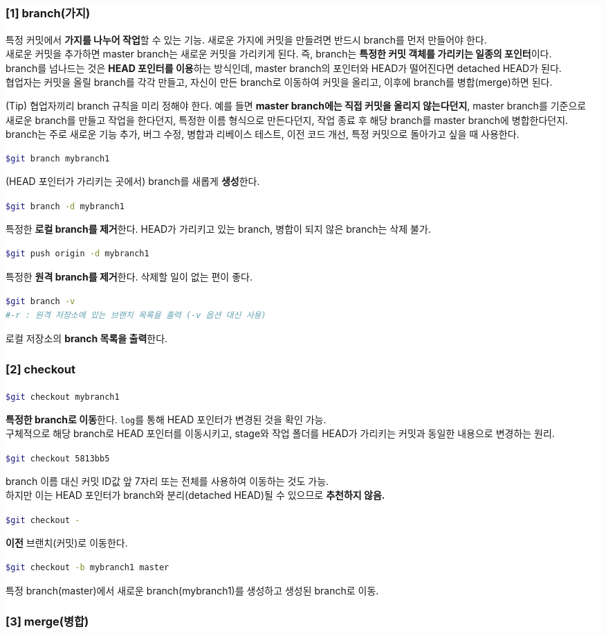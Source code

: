 ### [1] branch(가지)

특정 커밋에서 **가지를 나누어 작업**할 수 있는 기능. 새로운 가지에 커밋을 만들려면 반드시 branch를 먼저 만들어야 한다.  
새로운 커밋을 추가하면 master branch는 새로운 커밋을 가리키게 된다. 즉, branch는 **특정한 커밋 객체를 가리키는 일종의 포인터**이다.  
branch를 넘나드는 것은 **HEAD 포인터를 이용**하는 방식인데, master branch의 포인터와 HEAD가 떨어진다면 detached HEAD가 된다.  
협업자는 커밋을 올릴 branch를 각각 만들고, 자신이 만든 branch로 이동하여 커밋을 올리고, 이후에 branch를 병합(merge)하면 된다.  

(Tip) 협업자끼리 branch 규칙을 미리 정해야 한다. 예를 들면 **master branch에는 직접 커밋을 올리지 않는다던지**, master branch를 기준으로  
새로운 branch를 만들고 작업을 한다던지, 특정한 이름 형식으로 만든다던지, 작업 종료 후 해당 branch를 master branch에 병합한다던지.  
branch는 주로 새로운 기능 추가, 버그 수정, 병합과 리베이스 테스트, 이전 코드 개선, 특정 커밋으로 돌아가고 싶을 때 사용한다.  

```bash
$git branch mybranch1
```
(HEAD 포인터가 가리키는 곳에서) branch를 새롭게 **생성**한다.

```bash
$git branch -d mybranch1
```
특정한 **로컬 branch를 제거**한다. HEAD가 가리키고 있는 branch, 병합이 되지 않은 branch는 삭제 불가.

```bash
$git push origin -d mybranch1
```
특정한 **원격 branch를 제거**한다. 삭제할 일이 없는 편이 좋다.

```bash
$git branch -v
#-r : 원격 저장소에 있는 브랜치 목록을 출력 (-v 옵션 대신 사용)
```
로컬 저장소의 **branch 목록을 출력**한다.

### [2] checkout

```bash
$git checkout mybranch1
```
**특정한 branch로 이동**한다. `log`를 통해 HEAD 포인터가 변경된 것을 확인 가능.    
구체적으로 해당 branch로 HEAD 포인터를 이동시키고, stage와 작업 폴더를 HEAD가 가리키는 커밋과 동일한 내용으로 변경하는 원리.

```bash
$git checkout 5813bb5
```
branch 이름 대신 커밋 ID값 앞 7자리 또는 전체를 사용하여 이동하는 것도 가능.  
하지만 이는 HEAD 포인터가 branch와 분리(detached HEAD)될 수 있으므로 **추천하지 않음.**

```bash
$git checkout -
```
**이전** 브랜치(커밋)로 이동한다.

```bash
$git checkout -b mybranch1 master
```
특정 branch(master)에서 새로운 branch(mybranch1)를 생성하고 생성된 branch로 이동.  

### [3] merge(병합)
